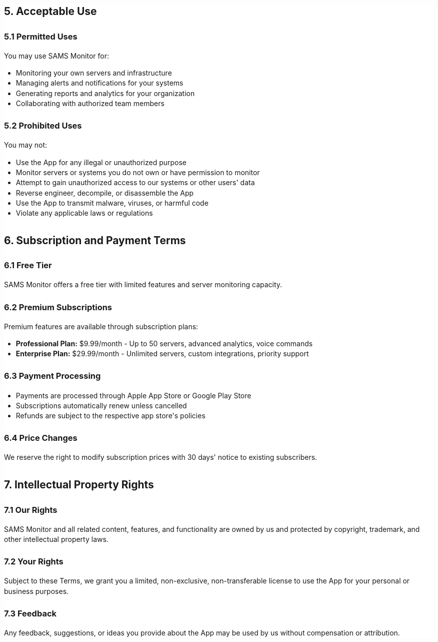 ## 5. Acceptable Use

### 5.1 Permitted Uses
You may use SAMS Monitor for:
- Monitoring your own servers and infrastructure
- Managing alerts and notifications for your systems
- Generating reports and analytics for your organization
- Collaborating with authorized team members

### 5.2 Prohibited Uses
You may not:
- Use the App for any illegal or unauthorized purpose
- Monitor servers or systems you do not own or have permission to monitor
- Attempt to gain unauthorized access to our systems or other users' data
- Reverse engineer, decompile, or disassemble the App
- Use the App to transmit malware, viruses, or harmful code
- Violate any applicable laws or regulations

## 6. Subscription and Payment Terms

### 6.1 Free Tier
SAMS Monitor offers a free tier with limited features and server monitoring capacity.

### 6.2 Premium Subscriptions
Premium features are available through subscription plans:
- **Professional Plan:** $9.99/month - Up to 50 servers, advanced analytics, voice commands
- **Enterprise Plan:** $29.99/month - Unlimited servers, custom integrations, priority support

### 6.3 Payment Processing
- Payments are processed through Apple App Store or Google Play Store
- Subscriptions automatically renew unless cancelled
- Refunds are subject to the respective app store's policies

### 6.4 Price Changes
We reserve the right to modify subscription prices with 30 days' notice to existing subscribers.

## 7. Intellectual Property Rights

### 7.1 Our Rights
SAMS Monitor and all related content, features, and functionality are owned by us and protected by copyright, trademark, and other intellectual property laws.

### 7.2 Your Rights
Subject to these Terms, we grant you a limited, non-exclusive, non-transferable license to use the App for your personal or business purposes.

### 7.3 Feedback
Any feedback, suggestions, or ideas you provide about the App may be used by us without compensation or attribution.
